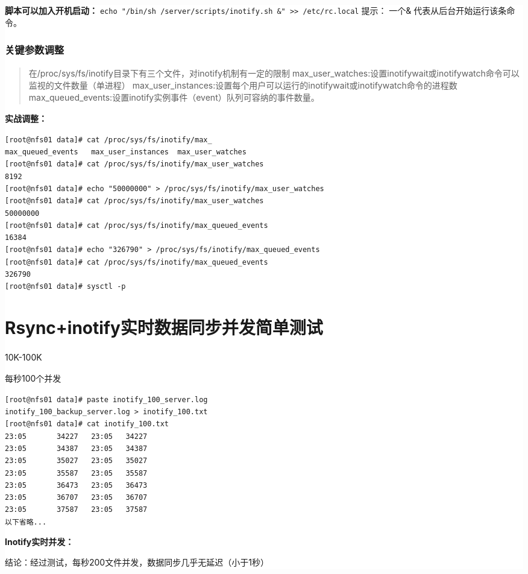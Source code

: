 **脚本可以加入开机启动：**
 `echo "/bin/sh /server/scripts/inotify.sh &" >> /etc/rc.local`
 提示：
 一个& 代表从后台开始运行该条命令。

### 关键参数调整

> 在/proc/sys/fs/inotify目录下有三个文件，对inotify机制有一定的限制
>  max_user_watches:设置inotifywait或inotifywatch命令可以监视的文件数量（单进程）
>  max_user_instances:设置每个用户可以运行的inotifywait或inotifywatch命令的进程数
>  max_queued_events:设置inotify实例事件（event）队列可容纳的事件数量。

**实战调整：**

```shell
[root@nfs01 data]# cat /proc/sys/fs/inotify/max_
max_queued_events   max_user_instances  max_user_watches
[root@nfs01 data]# cat /proc/sys/fs/inotify/max_user_watches 
8192
[root@nfs01 data]# echo "50000000" > /proc/sys/fs/inotify/max_user_watches
[root@nfs01 data]# cat /proc/sys/fs/inotify/max_user_watches 
50000000
[root@nfs01 data]# cat /proc/sys/fs/inotify/max_queued_events 
16384
[root@nfs01 data]# echo "326790" > /proc/sys/fs/inotify/max_queued_events
[root@nfs01 data]# cat /proc/sys/fs/inotify/max_queued_events 
326790
[root@nfs01 data]# sysctl -p
```

# Rsync+inotify实时数据同步并发简单测试

10K-100K

每秒100个并发

```shell
[root@nfs01 data]# paste inotify_100_server.log
inotify_100_backup_server.log > inotify_100.txt
[root@nfs01 data]# cat inotify_100.txt
23:05       34227   23:05   34227
23:05       34387   23:05   34387
23:05       35027   23:05   35027
23:05       35587   23:05   35587
23:05       36473   23:05   36473
23:05       36707   23:05   36707
23:05       37587   23:05   37587 
以下省略...

```

**Inotify实时并发：**

结论：经过测试，每秒200文件并发，数据同步几乎无延迟（小于1秒）
